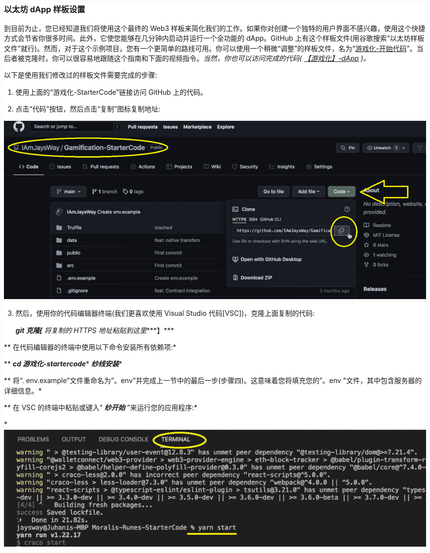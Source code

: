 ### 以太坊 dApp 样板设置

到目前为止，您已经知道我们将使用这个最终的 Web3 样板来简化我们的工作。如果你对创建一个独特的用户界面不感兴趣，使用这个快捷方式会节省你很多时间。此外，它使您能够在几分钟内启动并运行一个全功能的 dApp。GitHub 上有这个样板文件(用谷歌搜索“以太坊样板文件”就行)。然而，对于这个示例项目，您有一个更简单的路线可用。你可以使用一个稍微“调整”的样板文件，名为“[游戏化-开始代码](https://github.com/IAmJaysWay/Gamification-StarterCode)”。当后者被克隆时，你可以很容易地跟随这个指南和下面的视频指令。*当然，你也可以访问完成的代码(* [*【游戏化】-dApp*](https://github.com/IAmJaysWay/Gamification-dApp) *)。*

以下是使用我们修改过的样板文件需要完成的步骤:

1.  使用上面的“游戏化-StarterCode”链接访问 GitHub 上的代码。

2.  点击“代码”按钮，然后点击“复制”图标复制地址:

![](img/938d2ce33b3dad448d86615dc7265b08.png)

3.  然后，使用你的代码编辑器终端(我们更喜欢使用 Visual Studio 代码[VSC])，克隆上面复制的代码:

    ***git 克隆[*** *将复制的 HTTPS 地址粘贴到这里****】***

**   在代码编辑器的终端中使用以下命令安装所有依赖项:*

**   ***cd 游戏化-startercode****   ***纱线安装****

**   将“. env.example”文件重命名为”。env”并完成上一节中的最后一步(步骤四)。这意味着您将填充您的”。env "文件，其中包含服务器的详细信息。*

**   在 VSC 的终端中粘贴或键入“ ***纱开始*** ”来运行您的应用程序:*

*![](img/b9b8eb5eed72d7a9108f9a6c82340459.png)
